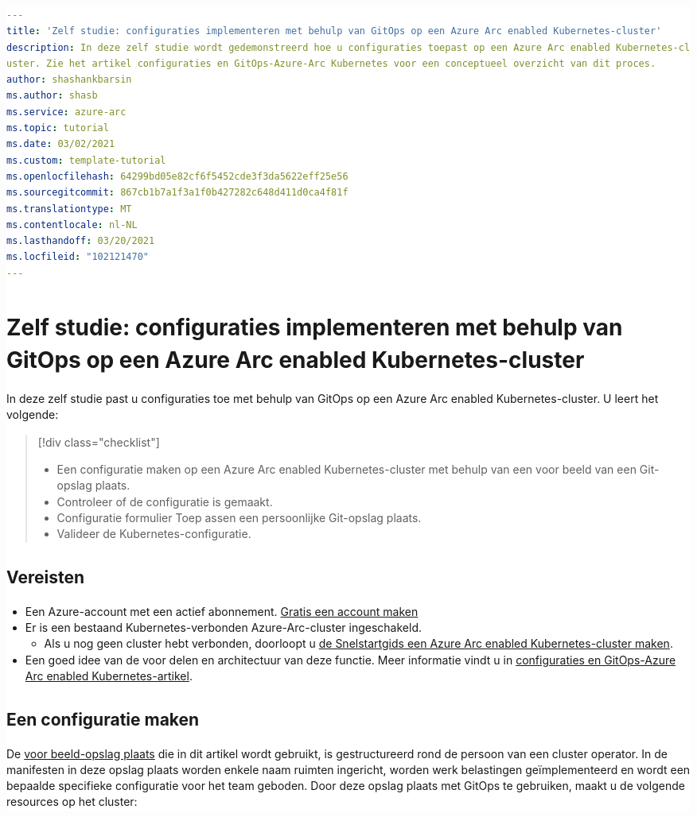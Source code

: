 ```yaml
---
title: 'Zelf studie: configuraties implementeren met behulp van GitOps op een Azure Arc enabled Kubernetes-cluster'
description: In deze zelf studie wordt gedemonstreerd hoe u configuraties toepast op een Azure Arc enabled Kubernetes-cluster. Zie het artikel configuraties en GitOps-Azure-Arc Kubernetes voor een conceptueel overzicht van dit proces.
author: shashankbarsin
ms.author: shasb
ms.service: azure-arc
ms.topic: tutorial
ms.date: 03/02/2021
ms.custom: template-tutorial
ms.openlocfilehash: 64299bd05e82cf6f5452cde3f3da5622eff25e56
ms.sourcegitcommit: 867cb1b7a1f3a1f0b427282c648d411d0ca4f81f
ms.translationtype: MT
ms.contentlocale: nl-NL
ms.lasthandoff: 03/20/2021
ms.locfileid: "102121470"
---
```

# <a name="tutorial-deploy-configurations-using-gitops-on-an-azure-arc-enabled-kubernetes-cluster"></a>Zelf studie: configuraties implementeren met behulp van GitOps op een Azure Arc enabled Kubernetes-cluster 

In deze zelf studie past u configuraties toe met behulp van GitOps op een Azure Arc enabled Kubernetes-cluster. U leert het volgende:

> [!div class="checklist"]
> * Een configuratie maken op een Azure Arc enabled Kubernetes-cluster met behulp van een voor beeld van een Git-opslag plaats.
> * Controleer of de configuratie is gemaakt.
> * Configuratie formulier Toep assen een persoonlijke Git-opslag plaats.
> * Valideer de Kubernetes-configuratie.

## <a name="prerequisites"></a>Vereisten

- Een Azure-account met een actief abonnement. [Gratis een account maken](https://azure.microsoft.com/free/?WT.mc_id=A261C142F)
- Er is een bestaand Kubernetes-verbonden Azure-Arc-cluster ingeschakeld.
    - Als u nog geen cluster hebt verbonden, doorloopt u [de Snelstartgids een Azure Arc enabled Kubernetes-cluster maken](quickstart-connect-cluster.md).
- Een goed idee van de voor delen en architectuur van deze functie. Meer informatie vindt u in [configuraties en GitOps-Azure Arc enabled Kubernetes-artikel](conceptual-configurations.md).

## <a name="create-a-configuration"></a>Een configuratie maken

De [voor beeld-opslag plaats](https://github.com/Azure/arc-k8s-demo) die in dit artikel wordt gebruikt, is gestructureerd rond de persoon van een cluster operator. In de manifesten in deze opslag plaats worden enkele naam ruimten ingericht, worden werk belastingen geïmplementeerd en wordt een bepaalde specifieke configuratie voor het team geboden. Door deze opslag plaats met GitOps te gebruiken, maakt u de volgende resources op het cluster:

